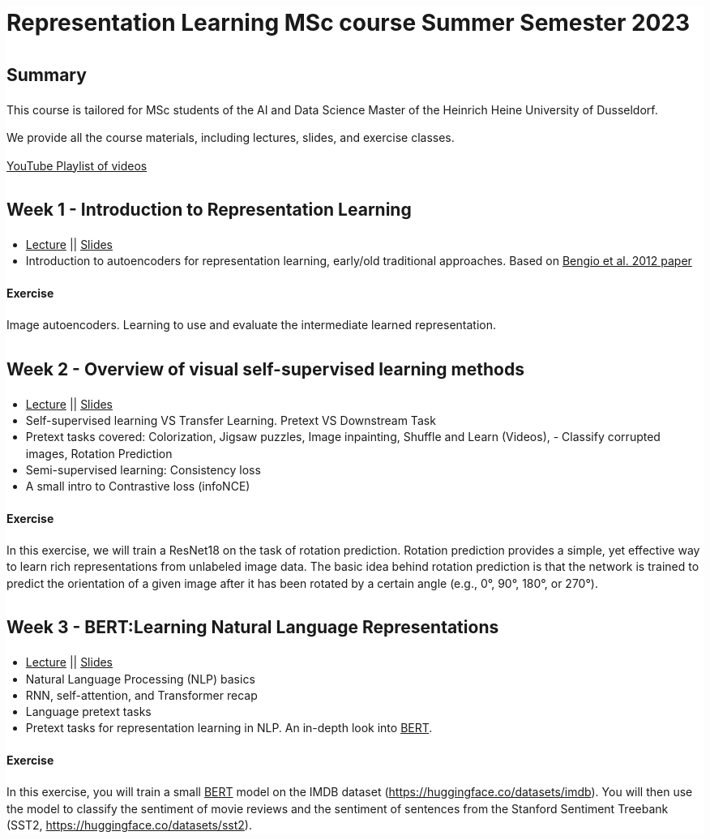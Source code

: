 # Representation Learning MSc course Summer Semester 2023

## Summary
This course is tailored for MSc students of the AI and Data Science Master of the Heinrich Heine University of Dusseldorf. 

We provide all the course materials, including lectures, slides, and exercise classes. 

[YouTube Playlist of videos](https://www.youtube.com/playlist?list=PL3mKiGE4zNJJ83K4c3IBka6eYfe6v71dS)


## Week 1 - Introduction to Representation Learning
- [Lecture](https://www.youtube.com/watch?v=i1-OtPa9doY&list=PL3mKiGE4zNJJ83K4c3IBka6eYfe6v71dS&index=2) || [Slides](https://uni-duesseldorf.sciebo.de/s/2h3pY73kHHIWtUW)
- Introduction to autoencoders for representation learning, early/old traditional approaches. Based on [Bengio et al. 2012 paper](https://arxiv.org/pdf/1206.5538.pdf)

#### Exercise
Image autoencoders. Learning to use and evaluate the intermediate learned representation.


## Week 2 - Overview of visual self-supervised learning methods
- [Lecture](https://youtu.be/3Zvo1BihTRE) || [Slides](https://uni-duesseldorf.sciebo.de/s/J5f839uJRKQhW8y)
- Self-supervised learning VS Transfer Learning. Pretext VS Downstream Task
- Pretext tasks covered: Colorization, Jigsaw puzzles, Image inpainting, Shuffle and Learn (Videos), - Classify corrupted images, Rotation Prediction
- Semi-supervised learning: Consistency loss
- A small intro to Contrastive loss (infoNCE)

#### Exercise
In this exercise, we will train a ResNet18 on the task of rotation prediction. Rotation prediction provides a simple, yet effective way to learn rich representations from unlabeled image data. The basic idea behind rotation prediction is that the network is trained to predict the orientation of a given image after it has been rotated by a certain angle (e.g., 0°, 90°, 180°, or 270°).


##  Week 3 - BERT:Learning Natural Language Representations
- [Lecture](https://youtu.be/qCZiR5I47Bo) || [Slides](https://uni-duesseldorf.sciebo.de/s/a3XfMv2HgcxMR8a)
- Natural Language Processing (NLP) basics
- RNN, self-attention, and Transformer recap
- Language pretext tasks
- Pretext tasks for representation learning in NLP. An in-depth look into [BERT](https://arxiv.org/abs/1810.04805).


#### Exercise
In this exercise, you will train a small [BERT](https://arxiv.org/abs/1810.04805) model on the IMDB dataset (https://huggingface.co/datasets/imdb). You will then use the model to classify the sentiment of movie reviews and the sentiment of sentences from the Stanford Sentiment Treebank (SST2, https://huggingface.co/datasets/sst2).
